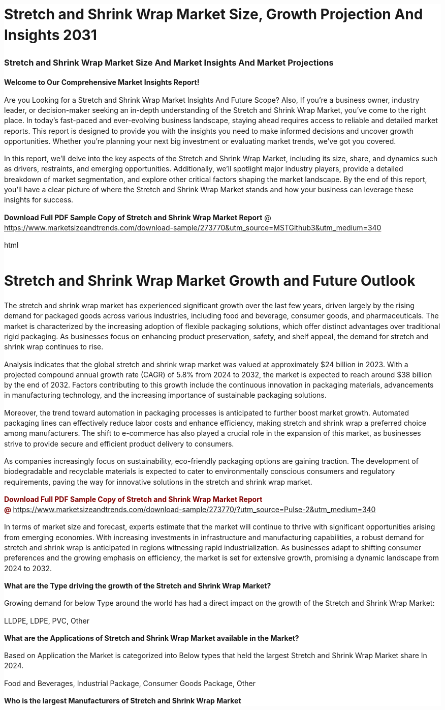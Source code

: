 <H1> Stretch and Shrink Wrap Market Size, Growth Projection And Insights 2031</H1><div class="" data-test-id=""><h3><span class="">Stretch and Shrink Wrap Market Size And Market Insights And Market Projections</span></h3></div><div class="" data-test-id=""><p><strong>Welcome to Our Comprehensive Market Insights Report!</strong></p><p>Are you Looking for a Stretch and Shrink Wrap Market Insights And Future Scope? Also, If you&rsquo;re a business owner, industry leader, or decision-maker seeking an in-depth understanding of the Stretch and Shrink Wrap Market, you&rsquo;ve come to the right place. In today&rsquo;s fast-paced and ever-evolving business landscape, staying ahead requires access to reliable and detailed market reports. This report is designed to provide you with the insights you need to make informed decisions and uncover growth opportunities. Whether you&rsquo;re planning your next big investment or evaluating market trends, we&rsquo;ve got you covered.</p><p>In this report, we&rsquo;ll delve into the key aspects of the Stretch and Shrink Wrap Market, including its size, share, and dynamics such as drivers, restraints, and emerging opportunities. Additionally, we&rsquo;ll spotlight major industry players, provide a detailed breakdown of market segmentation, and explore other critical factors shaping the market landscape. By the end of this report, you&rsquo;ll have a clear picture of where the Stretch and Shrink Wrap Market stands and how your business can leverage these insights for success.</p><p><strong>Download Full PDF Sample Copy of Stretch and Shrink Wrap Market Report</strong> @ <a href="https://www.marketsizeandtrends.com/download-sample/273770&utm_source=MSTGithub3&utm_medium=340" target="_blank">https://www.marketsizeandtrends.com/download-sample/273770&utm_source=MSTGithub3&utm_medium=340</a></p></div><div class="" data-test-id=""><p><span class="">html<!DOCTYPE html><html lang="en"><head> <meta charset="UTF-8"> <meta name="viewport" content="width=device-width, initial-scale=1.0"> <title>Stretch and Shrink Wrap Market Growth and Future Outlook</title></head><body> <h1>Stretch and Shrink Wrap Market Growth and Future Outlook</h1> <p>The stretch and shrink wrap market has experienced significant growth over the last few years, driven largely by the rising demand for packaged goods across various industries, including food and beverage, consumer goods, and pharmaceuticals. The market is characterized by the increasing adoption of flexible packaging solutions, which offer distinct advantages over traditional rigid packaging. As businesses focus on enhancing product preservation, safety, and shelf appeal, the demand for stretch and shrink wrap continues to rise.</p> <p>Analysis indicates that the global stretch and shrink wrap market was valued at approximately <span>$24 billion</span> in 2023. With a projected compound annual growth rate (CAGR) of <span>5.8%</span> from 2024 to 2032, the market is expected to reach around <span>$38 billion</span> by the end of 2032. Factors contributing to this growth include the continuous innovation in packaging materials, advancements in manufacturing technology, and the increasing importance of sustainable packaging solutions.</p> <p>Moreover, the trend toward automation in packaging processes is anticipated to further boost market growth. Automated packaging lines can effectively reduce labor costs and enhance efficiency, making stretch and shrink wrap a preferred choice among manufacturers. The shift to e-commerce has also played a crucial role in the expansion of this market, as businesses strive to provide secure and efficient product delivery to consumers.</p> <p>As companies increasingly focus on sustainability, eco-friendly packaging options are gaining traction. The development of biodegradable and recyclable materials is expected to cater to environmentally conscious consumers and regulatory requirements, paving the way for innovative solutions in the stretch and shrink wrap market.</p> <p><strong><span style="color: #800000;">Download Full PDF Sample Copy of Stretch and Shrink Wrap Market Report @</span>&nbsp;</strong><a href="https://www.marketsizeandtrends.com/download-sample/273770/?utm_source=Pulse-2&amp;utm_medium=340">https://www.marketsizeandtrends.com/download-sample/273770/?utm_source=Pulse-2&amp;utm_medium=340</a></p> <p>In terms of market size and forecast, experts estimate that the market will continue to thrive with significant opportunities arising from emerging economies. With increasing investments in infrastructure and manufacturing capabilities, a robust demand for stretch and shrink wrap is anticipated in regions witnessing rapid industrialization. As businesses adapt to shifting consumer preferences and the growing emphasis on efficiency, the market is set for extensive growth, promising a dynamic landscape from 2024 to 2032.</p></body></html></span></p><p><strong><span class="">What are the&nbsp;Type driving the growth of the Stretch and Shrink Wrap Market?</span></strong></p></div><div class="" data-test-id=""><p><span class="">Growing demand for below Type around the world has had a direct impact on the growth of the Stretch and Shrink Wrap Market:</span></p></div><div class="" data-test-id=""><p>LLDPE, LDPE, PVC, Other</p><p><span class=""><strong>What are the&nbsp;Applications&nbsp;of Stretch and Shrink Wrap Market available in the Market?</strong></span></p></div><div class="" data-test-id=""><p><span class="">Based on Application the Market is categorized into Below types that held the largest Stretch and Shrink Wrap Market share In 2024.</span></p></div><div class="" data-test-id=""><p><span class="">Food and Beverages, Industrial Package, Consumer Goods Package, Other</span></p><p><span class=""><strong>Who is the largest Manufacturers of Stretch and Shrink Wrap Market
